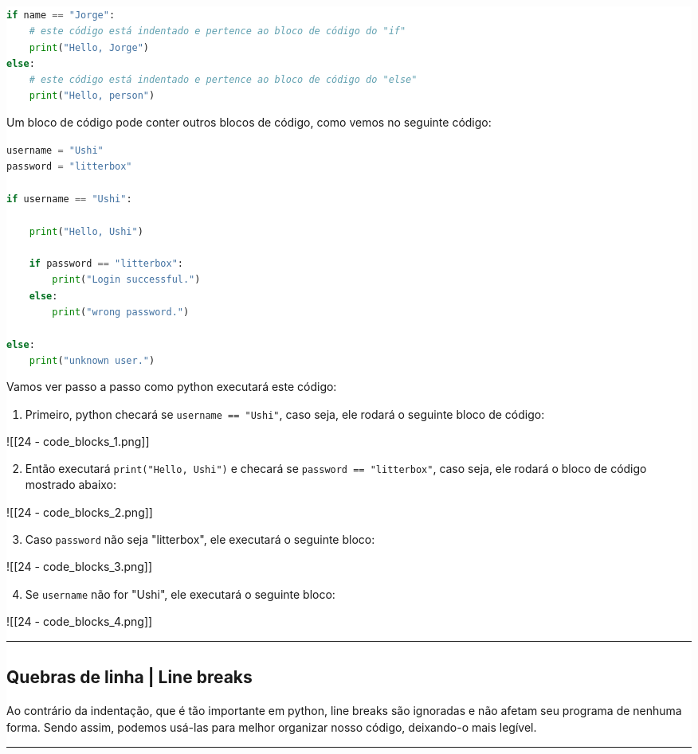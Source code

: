 ```python
if name == "Jorge":
	# este código está indentado e pertence ao bloco de código do "if"
	print("Hello, Jorge")
else:
	# este código está indentado e pertence ao bloco de código do "else"
	print("Hello, person")
```

Um bloco de código pode conter outros blocos de código, como vemos no seguinte código:

```python
username = "Ushi"  
password = "litterbox"  

if username == "Ushi":
	
	print("Hello, Ushi")
	
    if password == "litterbox": 
	    print("Login successful.")  
    else:  
	    print("wrong password.")
	
else:  
    print("unknown user.")
```

Vamos ver passo a passo como python executará este código:

1. Primeiro, python checará se ```username == "Ushi"```, caso seja, ele rodará o seguinte bloco de código:

![[24 - code_blocks_1.png]]

2.  Então executará ```print("Hello, Ushi")``` e checará se ```password == "litterbox"```, caso seja, ele rodará o bloco de código mostrado abaixo:

![[24 - code_blocks_2.png]]

3. Caso ```password``` não seja "litterbox", ele executará o seguinte bloco:

![[24 - code_blocks_3.png]]

4. Se ```username``` não for "Ushi", ele executará o seguinte bloco:

![[24 - code_blocks_4.png]]

---

## Quebras de linha | Line breaks

Ao contrário da indentação, que é tão importante em python, line breaks são ignoradas e não afetam seu programa de nenhuma forma. Sendo assim, podemos usá-las para melhor organizar nosso código, deixando-o mais legível.

---